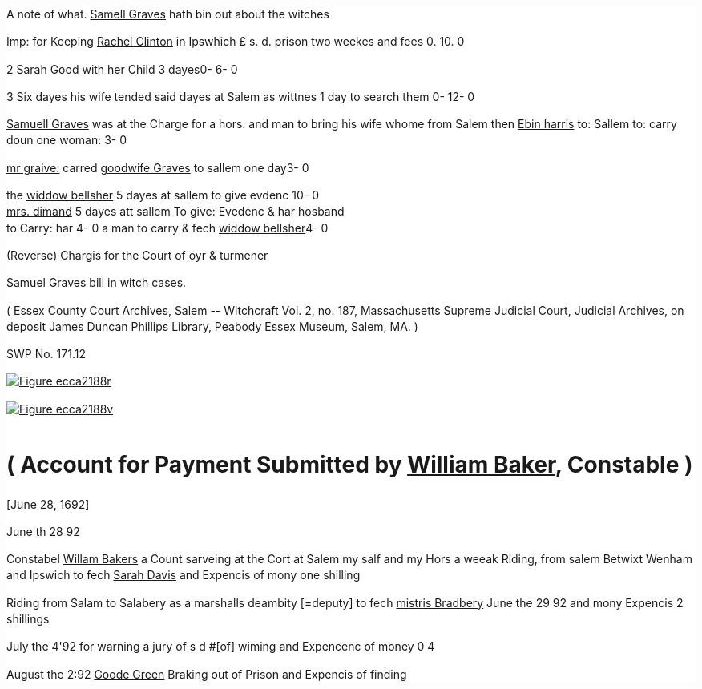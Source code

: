  A note of what. [Samell Graves](/tag/graves_samuel.html) hath bin out about the witches  
 
Imp: for Keeping [Rachel Clinton](/tag/clenton_rachel.html) in Ipswhich £ s. d. prison two weekes and fees 0. 10. 0  
 
2 [Sarah Good](/tag/good_sarah.html) with her Child 3 dayes0- 6- 0  
 
3 Six dayes his wife tended said dayes at Salem as wittnes 1 day to search them 0- 12- 0  
 
[Samuell Graves](/tag/graves_samuel.html) was at the Charge for a hors. and man to bring his wife whome from Salem then [Ebin harris](/tag/harris_ebineezer.html) to: Sallem to: carry doun one woman: 3- 0  
 
[mr graive:](/tag/graves_samuel.html) carred [goodwife Graves](/tag/graves_goodwife.html) to sallem one day3- 0 

the [widdow bellsher](/tag/bellsher_widow.html) 5 dayes at sallem to give evdenc 10- 0  
 [mrs. dimand](/tag/dimmond_mrs.html) 5 dayes att sallem To give: Evedenc & har hosband  
 to Carry: har 4- 0 a man to carry & fech [widdow bellsher](/tag/bellsher_widow.html)4- 0 

(Reverse) Chargis for the Court of oyr & turmener 

[Samuel Graves](/tag/graves_samuel.html) bill in witch cases.

( Essex County Court Archives, Salem -- Witchcraft Vol. 2, no. 187, Massachusetts Supreme Judicial Court, Judicial Archives, on deposit James Duncan Phillips Library, Peabody Essex Museum, Salem, MA. )


</div>



<div markdown class="doc" id="n171.12">

<div class="doc_id">SWP No. 171.12</div>


<span markdown class="figure">[![Figure ecca2188r](archives/ecca/thumb/ecca2188r.jpg)](archives/ecca/large/ecca2188r.jpg)</span>

<span markdown class="figure">[![Figure ecca2188v](archives/ecca/thumb/ecca2188v.jpg)](archives/ecca/large/ecca2188v.jpg)</span>

# ( Account for Payment Submitted by [William Baker](/tag/baker_william.html), Constable )  
 
 [June 28, 1692]

June th 28 92

Constabel [Willam Bakers](/tag/baker_william.html) a Count sarveing at the Cort at Salem my salf and my Hors a weeak Riding, from salem Betwixt Wenham and Ipswich to fech [Sarah Davis](/tag/davis_sarah.html) and Expencis of mony one shilling  
 
Riding from Salam to Salabery as a marshalls deambity [=deputy] to fech [mistris Bradbery](/tag/bradbury_mary.html) June the 29 92 and mony Expencis 2 shillings

July the 4'92 for warning a jury of s d #[of] wiming and Expencenc of money 0 4 

August the 2:92 [Goode Green](/tag/green_mary.html) Braking out of Prison and Expencis of finding
